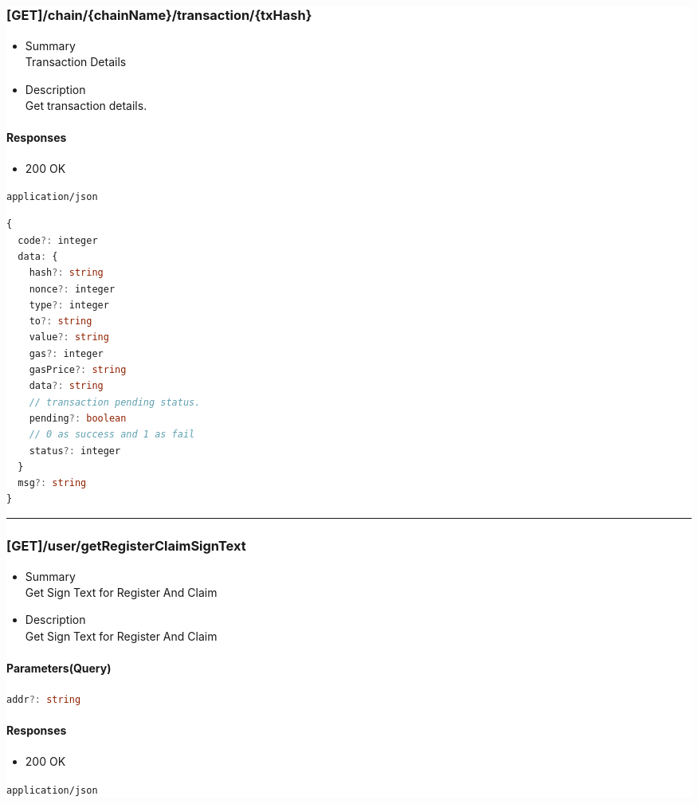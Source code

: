 ### [GET]/chain/{chainName}/transaction/{txHash}

- Summary  
Transaction Details

- Description  
Get transaction details.

#### Responses

- 200 OK

`application/json`

```ts
{
  code?: integer
  data: {
    hash?: string
    nonce?: integer
    type?: integer
    to?: string
    value?: string
    gas?: integer
    gasPrice?: string
    data?: string
    // transaction pending status.
    pending?: boolean
    // 0 as success and 1 as fail
    status?: integer
  }
  msg?: string
}
```

***

### [GET]/user/getRegisterClaimSignText

- Summary  
Get Sign Text for Register And Claim

- Description  
Get Sign Text for Register And Claim

#### Parameters(Query)

```ts
addr?: string
```

#### Responses

- 200 OK

`application/json`
